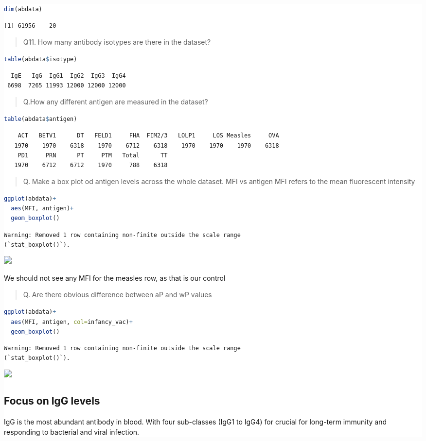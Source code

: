 ``` r
dim(abdata)
```

    [1] 61956    20

> Q11. How many antibody isotypes are there in the dataset?

``` r
table(abdata$isotype)
```


      IgE   IgG  IgG1  IgG2  IgG3  IgG4 
     6698  7265 11993 12000 12000 12000 

> Q.How any different antigen are measured in the dataset?

``` r
table(abdata$antigen)
```


        ACT   BETV1      DT   FELD1     FHA  FIM2/3   LOLP1     LOS Measles     OVA 
       1970    1970    6318    1970    6712    6318    1970    1970    1970    6318 
        PD1     PRN      PT     PTM   Total      TT 
       1970    6712    6712    1970     788    6318 

> Q. Make a box plot od antigen levels across the whole dataset. MFI vs
> antigen MFI refers to the mean fluorescent intensity

``` r
ggplot(abdata)+
  aes(MFI, antigen)+
  geom_boxplot()
```

    Warning: Removed 1 row containing non-finite outside the scale range
    (`stat_boxplot()`).

![](class18.markdown_strict_files/figure-markdown_strict/unnamed-chunk-17-1.png)

We should not see any MFI for the measles row, as that is our control

> Q. Are there obvious difference between aP and wP values

``` r
ggplot(abdata)+
  aes(MFI, antigen, col=infancy_vac)+
  geom_boxplot()
```

    Warning: Removed 1 row containing non-finite outside the scale range
    (`stat_boxplot()`).

![](class18.markdown_strict_files/figure-markdown_strict/unnamed-chunk-18-1.png)

## Focus on IgG levels

IgG is the most abundant antibody in blood. With four sub-classes (IgG1
to IgG4) for crucial for long-term immunity and responding to bacterial
and viral infection.
